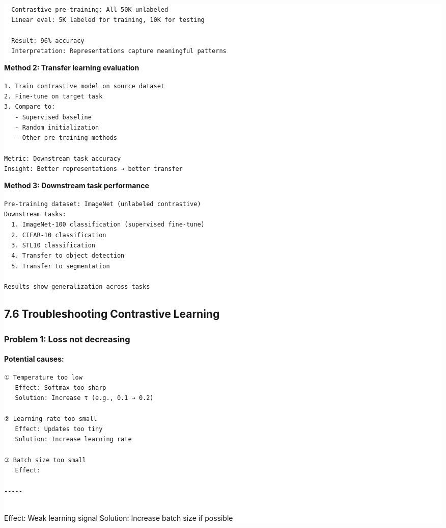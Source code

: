 ```
  Contrastive pre-training: All 50K unlabeled
  Linear eval: 5K labeled for training, 10K for testing

  Result: 96% accuracy
  Interpretation: Representations capture meaningful patterns
```

**Method 2: Transfer learning evaluation**

```
1. Train contrastive model on source dataset
2. Fine-tune on target task
3. Compare to:
   - Supervised baseline
   - Random initialization
   - Other pre-training methods

Metric: Downstream task accuracy
Insight: Better representations → better transfer
```

**Method 3: Downstream task performance**

```
Pre-training dataset: ImageNet (unlabeled contrastive)
Downstream tasks:
  1. ImageNet-100 classification (supervised fine-tune)
  2. CIFAR-10 classification
  3. STL10 classification
  4. Transfer to object detection
  5. Transfer to segmentation

Results show generalization across tasks
```

## 7.6 Troubleshooting Contrastive Learning

### Problem 1: Loss not decreasing

**Potential causes:**

```
① Temperature too low
   Effect: Softmax too sharp
   Solution: Increase τ (e.g., 0.1 → 0.2)

② Learning rate too small
   Effect: Updates too tiny
   Solution: Increase learning rate

③ Batch size too small
   Effect:

-----


```
   Effect: Weak learning signal
   Solution: Increase batch size if possible
